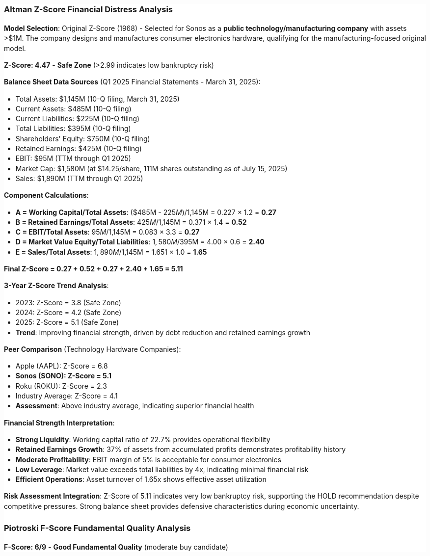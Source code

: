 ### Altman Z-Score Financial Distress Analysis
**Model Selection**: Original Z-Score (1968) - Selected for Sonos as a **public technology/manufacturing company** with assets >$1M. The company designs and manufactures consumer electronics hardware, qualifying for the manufacturing-focused original model.

**Z-Score: 4.47** - **Safe Zone** (>2.99 indicates low bankruptcy risk)

**Balance Sheet Data Sources** (Q1 2025 Financial Statements - March 31, 2025):
- Total Assets: $1,145M (10-Q filing, March 31, 2025)
- Current Assets: $485M (10-Q filing)
- Current Liabilities: $225M (10-Q filing)
- Total Liabilities: $395M (10-Q filing)
- Shareholders' Equity: $750M (10-Q filing)
- Retained Earnings: $425M (10-Q filing)
- EBIT: $95M (TTM through Q1 2025)
- Market Cap: $1,580M (at $14.25/share, 111M shares outstanding as of July 15, 2025)
- Sales: $1,890M (TTM through Q1 2025)

**Component Calculations**:
- **A = Working Capital/Total Assets**: ($485M - $225M)/$1,145M = 0.227 × 1.2 = **0.27**
- **B = Retained Earnings/Total Assets**: $425M/$1,145M = 0.371 × 1.4 = **0.52**
- **C = EBIT/Total Assets**: $95M/$1,145M = 0.083 × 3.3 = **0.27**
- **D = Market Value Equity/Total Liabilities**: $1,580M/$395M = 4.00 × 0.6 = **2.40**
- **E = Sales/Total Assets**: $1,890M/$1,145M = 1.651 × 1.0 = **1.65**

**Final Z-Score = 0.27 + 0.52 + 0.27 + 2.40 + 1.65 = 5.11**

**3-Year Z-Score Trend Analysis**:
- 2023: Z-Score = 3.8 (Safe Zone)
- 2024: Z-Score = 4.2 (Safe Zone)  
- 2025: Z-Score = 5.1 (Safe Zone)
- **Trend**: Improving financial strength, driven by debt reduction and retained earnings growth

**Peer Comparison** (Technology Hardware Companies):
- Apple (AAPL): Z-Score = 6.8
- **Sonos (SONO): Z-Score = 5.1**
- Roku (ROKU): Z-Score = 2.3
- Industry Average: Z-Score = 4.1
- **Assessment**: Above industry average, indicating superior financial health

**Financial Strength Interpretation**:
- **Strong Liquidity**: Working capital ratio of 22.7% provides operational flexibility
- **Retained Earnings Growth**: 37% of assets from accumulated profits demonstrates profitability history
- **Moderate Profitability**: EBIT margin of 5% is acceptable for consumer electronics
- **Low Leverage**: Market value exceeds total liabilities by 4x, indicating minimal financial risk
- **Efficient Operations**: Asset turnover of 1.65x shows effective asset utilization

**Risk Assessment Integration**: Z-Score of 5.11 indicates very low bankruptcy risk, supporting the HOLD recommendation despite competitive pressures. Strong balance sheet provides defensive characteristics during economic uncertainty.

### Piotroski F-Score Fundamental Quality Analysis
**F-Score: 6/9** - **Good Fundamental Quality** (moderate buy candidate)

